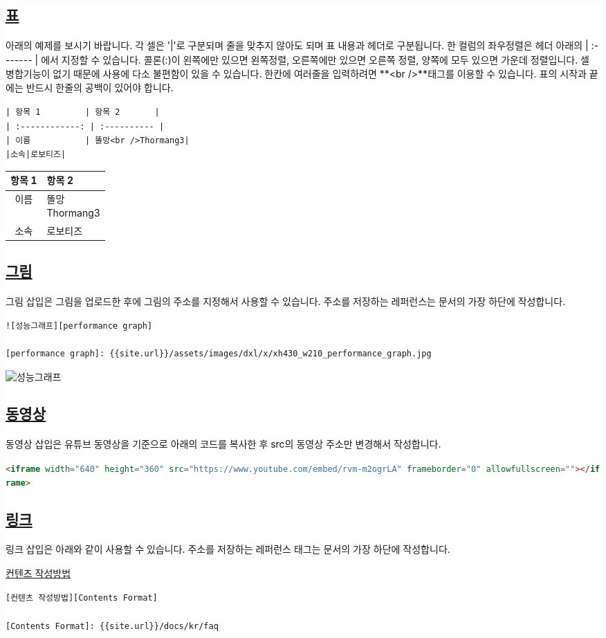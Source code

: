 ## [표](#표)
아래의 예제를 보시기 바랍니다.
각 셀은 '|'로 구분되며 줄을 맞추지 않아도 되며 표 내용과 헤더로 구분됩니다.
한 컬럼의 좌우정렬은 헤더 아래의 | :------- | 에서 지정할 수 있습니다.
콜론(:)이 왼쪽에만 있으면 왼쪽정렬, 오른쪽에만 있으면 오른쪽 정렬, 양쪽에 모두 있으면 가운데 정렬입니다.
셀 병합기능이 없기 때문에 사용에 다소 불편함이 있을 수 있습니다.
한칸에 여러줄을 입력하려면 **&lt;br /&gt;**태그를 이용할 수 있습니다.
표의 시작과 끝에는 반드시 한줄의 공백이 있어야 합니다.

```
| 항목 1         | 항목 2       |
| :------------: | :---------- |
| 이름           | 똘망<br />Thormang3|
|소속|로보티즈|
```

| 항목 1         | 항목 2       |
| :------------: | :---------- |
| 이름           | 똘망<br />Thormang3|
|소속|로보티즈|


## [그림](#그림)
그림 삽입은 그림을 업로드한 후에 그림의 주소를 지정해서 사용할 수 있습니다. 주소를 저장하는 레퍼런스는 문서의 가장 하단에 작성합니다.

```text
![성능그래프][performance graph]

[performance graph]: {{site.url}}/assets/images/dxl/x/xh430_w210_performance_graph.jpg
```

![성능그래프][image reference]

[image reference]: {{site.url}}/assets/images/dxl/x/xh430_w210_performance_graph.jpg

## [동영상](#동영상)
동영상 삽입은 유튜브 동영상을 기준으로 아래의 코드를 복사한 후 src의 동영상 주소만 변경해서 작성합니다.

```html
<iframe width="640" height="360" src="https://www.youtube.com/embed/rvm-m2ogrLA" frameborder="0" allowfullscreen=""></iframe>
```

<iframe width="640" height="360" src="https://www.youtube.com/embed/rvm-m2ogrLA" frameborder="0" allowfullscreen=""></iframe>

## [링크](#링크)
링크 삽입은 아래와 같이 사용할 수 있습니다. 주소를 저장하는 레퍼런스 태그는 문서의 가장 하단에 작성합니다.

[컨텐츠 작성방법][link reference]

[link reference]: {{site.url}}/docs/kr/faq

```text
[컨텐츠 작성방법][Contents Format]

[Contents Format]: {{site.url}}/docs/kr/faq
```
